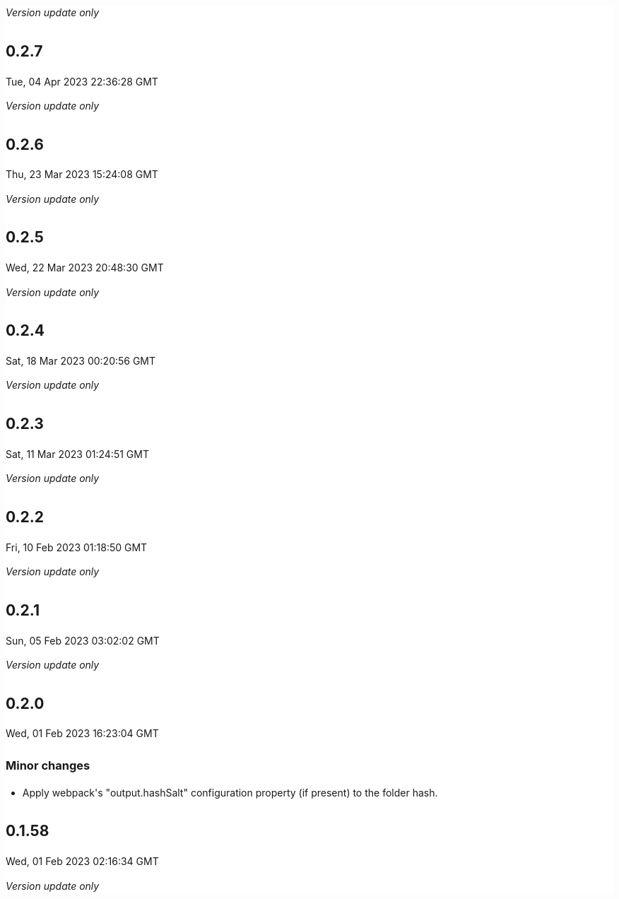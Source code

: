 _Version update only_

## 0.2.7
Tue, 04 Apr 2023 22:36:28 GMT

_Version update only_

## 0.2.6
Thu, 23 Mar 2023 15:24:08 GMT

_Version update only_

## 0.2.5
Wed, 22 Mar 2023 20:48:30 GMT

_Version update only_

## 0.2.4
Sat, 18 Mar 2023 00:20:56 GMT

_Version update only_

## 0.2.3
Sat, 11 Mar 2023 01:24:51 GMT

_Version update only_

## 0.2.2
Fri, 10 Feb 2023 01:18:50 GMT

_Version update only_

## 0.2.1
Sun, 05 Feb 2023 03:02:02 GMT

_Version update only_

## 0.2.0
Wed, 01 Feb 2023 16:23:04 GMT

### Minor changes

- Apply webpack's "output.hashSalt" configuration property (if present) to the folder hash.

## 0.1.58
Wed, 01 Feb 2023 02:16:34 GMT

_Version update only_

